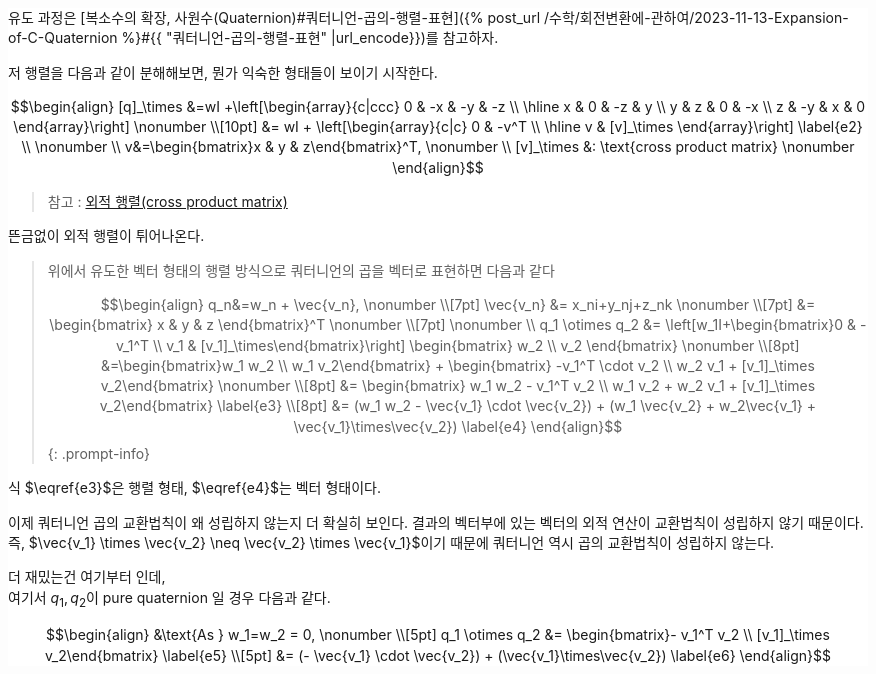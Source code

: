 유도 과정은 [복소수의 확장, 사원수(Quaternion)#쿼터니언-곱의-행렬-표현]({% post_url /수학/회전변환에-관하여/2023-11-13-Expansion-of-C-Quaternion %}#{{ "쿼터니언-곱의-행렬-표현" |url_encode}})를 참고하자.

저 행렬을 다음과 같이 분해해보면, 뭔가 익숙한 형태들이 보이기 시작한다. 

$$\begin{align}
[q]_\times &=wI +\left[\begin{array}{c|ccc} 
0 &  -x & -y & -z \\
\hline
x & 0 & -z & y \\
y & z & 0 & -x \\
z & -y & x & 0
\end{array}\right] \nonumber \\[10pt]
&= wI + \left[\begin{array}{c|c} 
0 & -v^T \\
\hline
v & [v]_\times
\end{array}\right] \label{e2} \\
\nonumber \\
v&=\begin{bmatrix}x & y & z\end{bmatrix}^T, \nonumber \\
[v]_\times &: \text{cross product matrix} \nonumber
\end{align}$$

> 참고 : [외적 행렬(cross product matrix)](https://en.wikipedia.org/wiki/Cross_product#Conversion_to_matrix_multiplication)

뜬금없이 외적 행렬이 튀어나온다.  

>위에서 유도한 벡터 형태의 행렬 방식으로 쿼터니언의 곱을 벡터로 표현하면 다음과 같다
>
>$$\begin{align}
>q_n&=w_n + \vec{v_n}, \nonumber \\[7pt]
>\vec{v_n} &= x_ni+y_nj+z_nk \nonumber \\[7pt]
>&= \begin{bmatrix} x & y & z \end{bmatrix}^T \nonumber \\[7pt]
>\nonumber \\
>q_1 \otimes q_2 &= \left[w_1I+\begin{bmatrix}0 & -v_1^T \\ v_1 & [v_1]_\times\end{bmatrix}\right] \begin{bmatrix} w_2 \\ v_2 \end{bmatrix} \nonumber \\[8pt]
>&=\begin{bmatrix}w_1 w_2 \\ w_1 v_2\end{bmatrix} + \begin{bmatrix} -v_1^T \cdot v_2 \\ w_2 v_1 + [v_1]_\times v_2\end{bmatrix} \nonumber \\[8pt]
>&= \begin{bmatrix} w_1 w_2 - v_1^T v_2  \\ w_1 v_2 + w_2 v_1 + [v_1]_\times v_2\end{bmatrix} \label{e3} \\[8pt]
>&= (w_1 w_2 - \vec{v_1} \cdot \vec{v_2}) + (w_1 \vec{v_2} + w_2\vec{v_1} + \vec{v_1}\times\vec{v_2}) \label{e4}
>\end{align}$$
{: .prompt-info}

식 $\eqref{e3}$은 행렬 형태, $\eqref{e4}$는 벡터 형태이다.  

이제 쿼터니언 곱의 교환법칙이 왜 성립하지 않는지 더 확실히 보인다. 결과의 벡터부에 있는 벡터의 외적 연산이 교환법칙이 성립하지 않기 때문이다.  
즉, $\vec{v_1} \times \vec{v_2} \neq \vec{v_2} \times \vec{v_1}$이기 때문에 쿼터니언 역시 곱의 교환법칙이 성립하지 않는다. 

더 재밌는건 여기부터 인데,  
여기서 $q_1, q_2$이 pure quaternion 일 경우 다음과 같다. 

$$\begin{align}
&\text{As } w_1=w_2 = 0, \nonumber \\[5pt]
q_1 \otimes q_2 &= \begin{bmatrix}- v_1^T v_2  \\ [v_1]_\times v_2\end{bmatrix} \label{e5} \\[5pt]
&= (- \vec{v_1} \cdot \vec{v_2}) + (\vec{v_1}\times\vec{v_2}) \label{e6}
\end{align}$$
